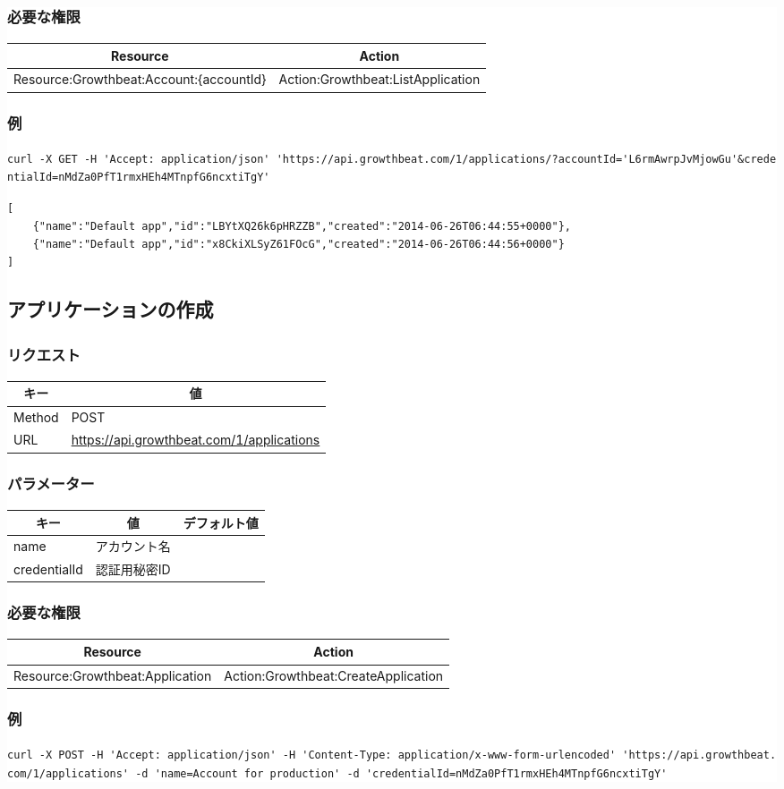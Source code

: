 ### 必要な権限

|Resource|Action|
|---|---|
|Resource:Growthbeat:Account:{accountId}|Action:Growthbeat:ListApplication|


### 例

```
curl -X GET -H 'Accept: application/json' 'https://api.growthbeat.com/1/applications/?accountId='L6rmAwrpJvMjowGu'&credentialId=nMdZa0PfT1rmxHEh4MTnpfG6ncxtiTgY'
```

```
[
    {"name":"Default app","id":"LBYtXQ26k6pHRZZB","created":"2014-06-26T06:44:55+0000"},
    {"name":"Default app","id":"x8CkiXLSyZ61FOcG","created":"2014-06-26T06:44:56+0000"}
]
```

## アプリケーションの作成

### リクエスト

|キー|値|
|---|---|
|Method|POST|
|URL|https://api.growthbeat.com/1/applications|

### パラメーター

|キー|値|デフォルト値|
|---|---|---|
|name|アカウント名||
|credentialId|認証用秘密ID||

### 必要な権限

|Resource|Action|
|---|---|
|Resource:Growthbeat:Application|Action:Growthbeat:CreateApplication|


### 例

```
curl -X POST -H 'Accept: application/json' -H 'Content-Type: application/x-www-form-urlencoded' 'https://api.growthbeat.com/1/applications' -d 'name=Account for production' -d 'credentialId=nMdZa0PfT1rmxHEh4MTnpfG6ncxtiTgY'
```
